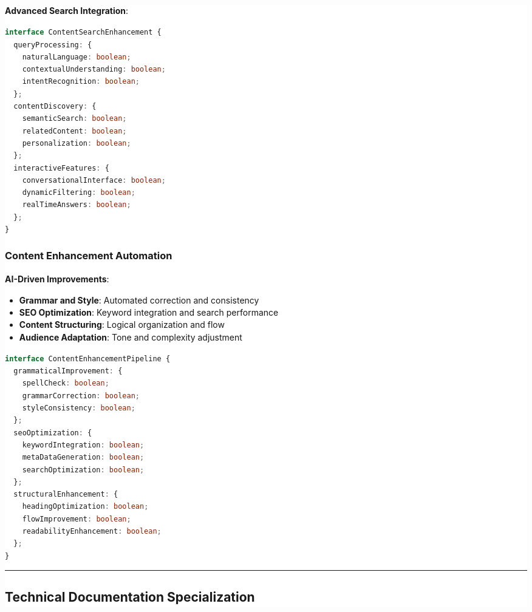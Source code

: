 **Advanced Search Integration**:
```typescript
interface ContentSearchEnhancement {
  queryProcessing: {
    naturalLanguage: boolean;
    contextualUnderstanding: boolean;
    intentRecognition: boolean;
  };
  contentDiscovery: {
    semanticSearch: boolean;
    relatedContent: boolean;
    personalization: boolean;
  };
  interactiveFeatures: {
    conversationalInterface: boolean;
    dynamicFiltering: boolean;
    realTimeAnswers: boolean;
  };
}
```

### Content Enhancement Automation

**AI-Driven Improvements**:
- **Grammar and Style**: Automated correction and consistency
- **SEO Optimization**: Keyword integration and search performance
- **Content Structuring**: Logical organization and flow
- **Audience Adaptation**: Tone and complexity adjustment

```typescript
interface ContentEnhancementPipeline {
  grammaticalImprovement: {
    spellCheck: boolean;
    grammarCorrection: boolean;
    styleConsistency: boolean;
  };
  seoOptimization: {
    keywordIntegration: boolean;
    metaDataGeneration: boolean;
    searchOptimization: boolean;
  };
  structuralEnhancement: {
    headingOptimization: boolean;
    flowImprovement: boolean;
    readabilityEnhancement: boolean;
  };
}
```

---

## Technical Documentation Specialization
